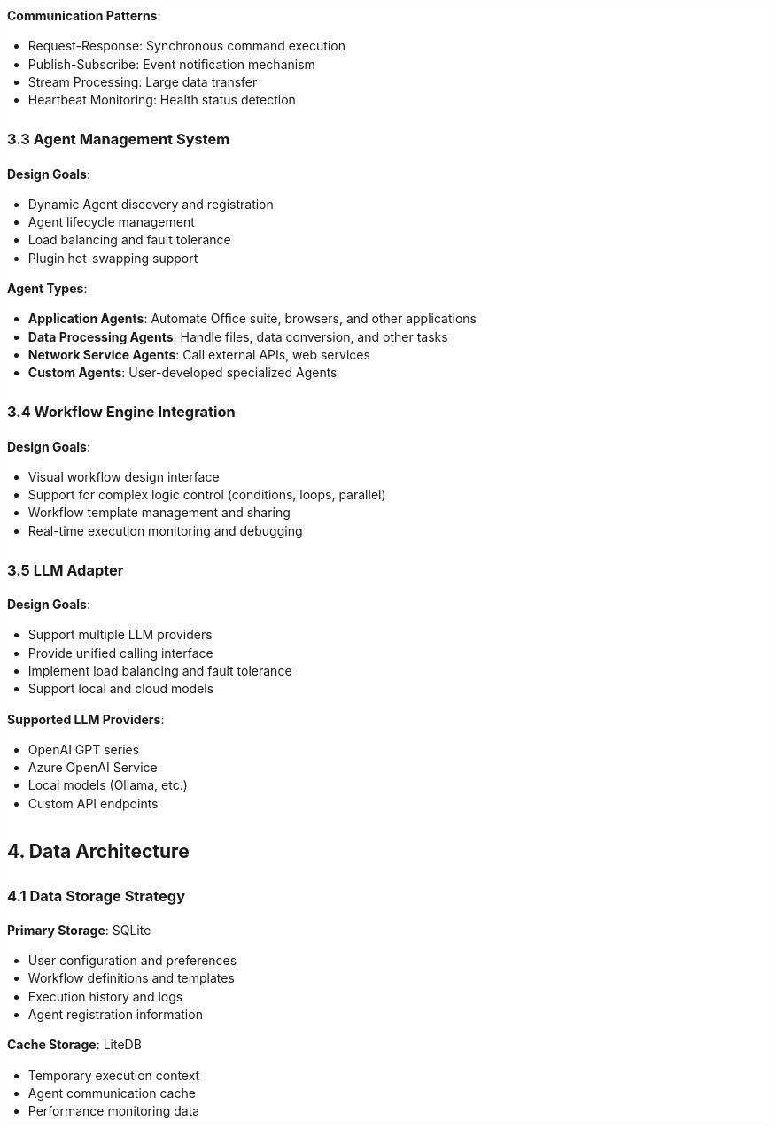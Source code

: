 **Communication Patterns**:
- Request-Response: Synchronous command execution
- Publish-Subscribe: Event notification mechanism
- Stream Processing: Large data transfer
- Heartbeat Monitoring: Health status detection

### 3.3 Agent Management System

**Design Goals**:
- Dynamic Agent discovery and registration
- Agent lifecycle management
- Load balancing and fault tolerance
- Plugin hot-swapping support

**Agent Types**:
- **Application Agents**: Automate Office suite, browsers, and other applications
- **Data Processing Agents**: Handle files, data conversion, and other tasks
- **Network Service Agents**: Call external APIs, web services
- **Custom Agents**: User-developed specialized Agents

### 3.4 Workflow Engine Integration

**Design Goals**:
- Visual workflow design interface
- Support for complex logic control (conditions, loops, parallel)
- Workflow template management and sharing
- Real-time execution monitoring and debugging

### 3.5 LLM Adapter

**Design Goals**:
- Support multiple LLM providers
- Provide unified calling interface
- Implement load balancing and fault tolerance
- Support local and cloud models

**Supported LLM Providers**:
- OpenAI GPT series
- Azure OpenAI Service
- Local models (Ollama, etc.)
- Custom API endpoints

## 4. Data Architecture

### 4.1 Data Storage Strategy

**Primary Storage**: SQLite
- User configuration and preferences
- Workflow definitions and templates
- Execution history and logs
- Agent registration information

**Cache Storage**: LiteDB
- Temporary execution context
- Agent communication cache
- Performance monitoring data
